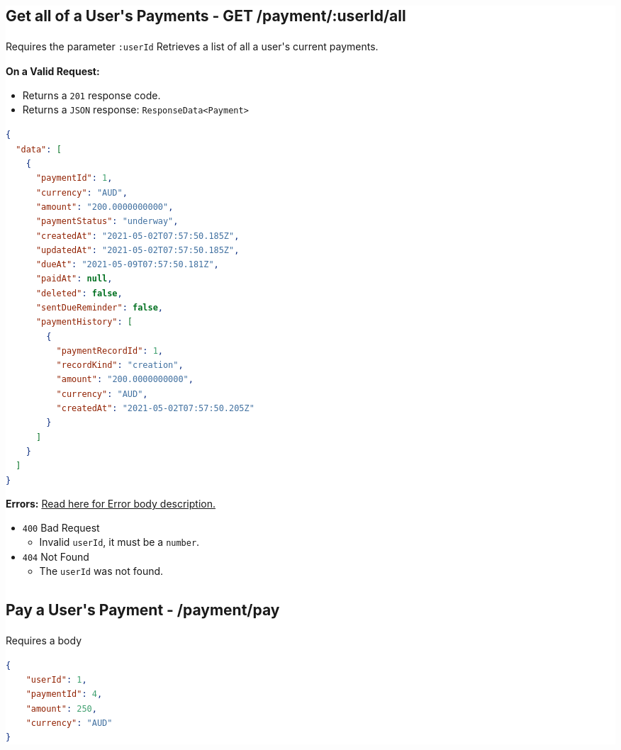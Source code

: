 
## Get all of a User's Payments - GET /payment/:userId/all
Requires the parameter `:userId`
Retrieves a list of all a user's current payments.

**On a Valid Request:**
- Returns a `201` response code.
- Returns a `JSON` response: `ResponseData<Payment>`

```json
{
  "data": [
    {
      "paymentId": 1,
      "currency": "AUD",
      "amount": "200.0000000000",
      "paymentStatus": "underway",
      "createdAt": "2021-05-02T07:57:50.185Z",
      "updatedAt": "2021-05-02T07:57:50.185Z",
      "dueAt": "2021-05-09T07:57:50.181Z",
      "paidAt": null,
      "deleted": false,
      "sentDueReminder": false,
      "paymentHistory": [
        {
          "paymentRecordId": 1,
          "recordKind": "creation",
          "amount": "200.0000000000",
          "currency": "AUD",
          "createdAt": "2021-05-02T07:57:50.205Z"
        }
      ]
    }
  ]
}
```

**Errors:**
[Read here for Error body description.](#api-types---responsedatat)

- `400` Bad Request
  - Invalid `userId`, it must be a `number`.
- `404` Not Found
  - The `userId` was not found.


## Pay a User's Payment - /payment/pay
Requires a body
```json
{
    "userId": 1,
    "paymentId": 4,
    "amount": 250,
    "currency": "AUD"
}
```
